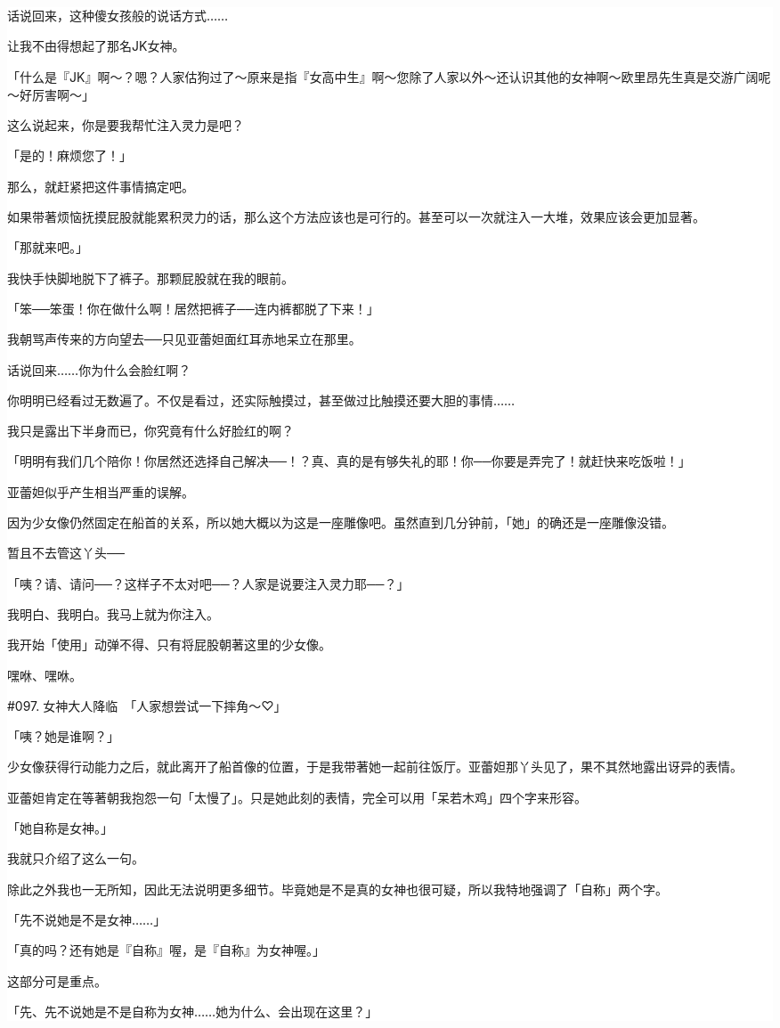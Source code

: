 话说回来，这种傻女孩般的说话方式……

让我不由得想起了那名JK女神。

「什么是『JK』啊～？嗯？人家估狗过了～原来是指『女高中生』啊～您除了人家以外～还认识其他的女神啊～欧里昂先生真是交游广阔呢～好厉害啊～」

这么说起来，你是要我帮忙注入灵力是吧？

「是的！麻烦您了！」

那么，就赶紧把这件事情搞定吧。

如果带著烦恼抚摸屁股就能累积灵力的话，那么这个方法应该也是可行的。甚至可以一次就注入一大堆，效果应该会更加显著。

「那就来吧。」

我快手快脚地脱下了裤子。那颗屁股就在我的眼前。

「笨──笨蛋！你在做什么啊！居然把裤子──连内裤都脱了下来！」

我朝骂声传来的方向望去──只见亚蕾妲面红耳赤地呆立在那里。

话说回来……你为什么会脸红啊？

你明明已经看过无数遍了。不仅是看过，还实际触摸过，甚至做过比触摸还要大胆的事情……

我只是露出下半身而已，你究竟有什么好脸红的啊？

「明明有我们几个陪你！你居然还选择自己解决──！？真、真的是有够失礼的耶！你──你要是弄完了！就赶快来吃饭啦！」

亚蕾妲似乎产生相当严重的误解。

因为少女像仍然固定在船首的关系，所以她大概以为这是一座雕像吧。虽然直到几分钟前，「她」的确还是一座雕像没错。

暂且不去管这丫头──

「咦？请、请问──？这样子不太对吧──？人家是说要注入灵力耶──？」

我明白、我明白。我马上就为你注入。

我开始「使用」动弹不得、只有将屁股朝著这里的少女像。

嘿咻、嘿咻。

#097. 女神大人降临　「人家想尝试一下摔角～♡」

「咦？她是谁啊？」

少女像获得行动能力之后，就此离开了船首像的位置，于是我带著她一起前往饭厅。亚蕾妲那丫头见了，果不其然地露出讶异的表情。

亚蕾妲肯定在等著朝我抱怨一句「太慢了」。只是她此刻的表情，完全可以用「呆若木鸡」四个字来形容。

「她自称是女神。」

我就只介绍了这么一句。

除此之外我也一无所知，因此无法说明更多细节。毕竟她是不是真的女神也很可疑，所以我特地强调了「自称」两个字。

「先不说她是不是女神……」

「真的吗？还有她是『自称』喔，是『自称』为女神喔。」

这部分可是重点。

「先、先不说她是不是自称为女神……她为什么、会出现在这里？」
